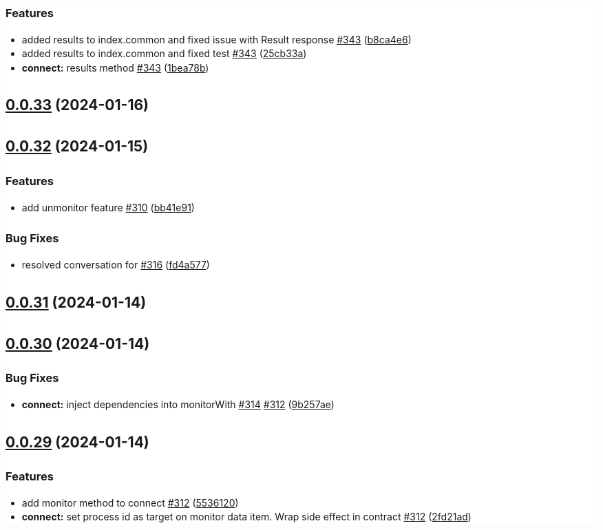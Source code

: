 
### Features

* added results to index.common and fixed issue with Result response [#343](https://github.com/permaweb/ao/issues/343) ([b8ca4e6](https://github.com/permaweb/ao/commit/b8ca4e6dfb7f7955a802d8ed3b99c0b7733014a1))
* added results to index.common and fixed test [#343](https://github.com/permaweb/ao/issues/343) ([25cb33a](https://github.com/permaweb/ao/commit/25cb33ab18ba42ccc4ffd8aaa70065b82bcea0a3))
* **connect:** results method [#343](https://github.com/permaweb/ao/issues/343) ([1bea78b](https://github.com/permaweb/ao/commit/1bea78b4ec6bd05ad2acca23e001ad14eb35943e))

## [0.0.33](https://github.com/permaweb/ao/compare/connect@v0.0.32...connect@v0.0.33) (2024-01-16)

## [0.0.32](https://github.com/permaweb/ao/compare/connect@v0.0.31...connect@v0.0.32) (2024-01-15)


### Features

* add unmonitor feature [#310](https://github.com/permaweb/ao/issues/310) ([bb41e91](https://github.com/permaweb/ao/commit/bb41e9180dfe4d8ee27fd3211501c2c479fdda58))


### Bug Fixes

* resolved conversation for [#316](https://github.com/permaweb/ao/issues/316) ([fd4a577](https://github.com/permaweb/ao/commit/fd4a57750b8151901f4890f278fee432545b4254))

## [0.0.31](https://github.com/permaweb/ao/compare/connect@v0.0.30...connect@v0.0.31) (2024-01-14)

## [0.0.30](https://github.com/permaweb/ao/compare/connect@v0.0.29...connect@v0.0.30) (2024-01-14)


### Bug Fixes

* **connect:** inject dependencies into monitorWith [#314](https://github.com/permaweb/ao/issues/314) [#312](https://github.com/permaweb/ao/issues/312) ([9b257ae](https://github.com/permaweb/ao/commit/9b257ae37b53f930981df05e28d2f91bc7d306d2))

## [0.0.29](https://github.com/permaweb/ao/compare/connect@v0.0.28...connect@v0.0.29) (2024-01-14)


### Features

* add monitor method to connect [#312](https://github.com/permaweb/ao/issues/312) ([5536120](https://github.com/permaweb/ao/commit/5536120665e2d7b8ea178711bf8d75439c9162a2))
* **connect:** set process id as target on monitor data item. Wrap side effect in contract [#312](https://github.com/permaweb/ao/issues/312) ([2fd21ad](https://github.com/permaweb/ao/commit/2fd21ad0727482352925bd1a205121413713ea6a))
